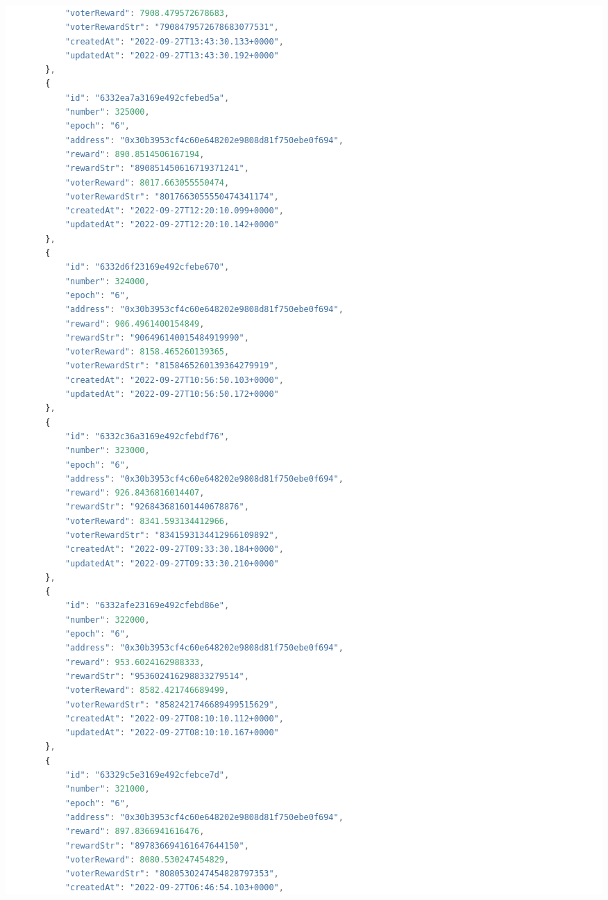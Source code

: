 ```js
            "voterReward": 7908.479572678683,
            "voterRewardStr": "7908479572678683077531",
            "createdAt": "2022-09-27T13:43:30.133+0000",
            "updatedAt": "2022-09-27T13:43:30.192+0000"
        },
        {
            "id": "6332ea7a3169e492cfebed5a",
            "number": 325000,
            "epoch": "6",
            "address": "0x30b3953cf4c60e648202e9808d81f750ebe0f694",
            "reward": 890.8514506167194,
            "rewardStr": "890851450616719371241",
            "voterReward": 8017.663055550474,
            "voterRewardStr": "8017663055550474341174",
            "createdAt": "2022-09-27T12:20:10.099+0000",
            "updatedAt": "2022-09-27T12:20:10.142+0000"
        },
        {
            "id": "6332d6f23169e492cfebe670",
            "number": 324000,
            "epoch": "6",
            "address": "0x30b3953cf4c60e648202e9808d81f750ebe0f694",
            "reward": 906.4961400154849,
            "rewardStr": "906496140015484919990",
            "voterReward": 8158.465260139365,
            "voterRewardStr": "8158465260139364279919",
            "createdAt": "2022-09-27T10:56:50.103+0000",
            "updatedAt": "2022-09-27T10:56:50.172+0000"
        },
        {
            "id": "6332c36a3169e492cfebdf76",
            "number": 323000,
            "epoch": "6",
            "address": "0x30b3953cf4c60e648202e9808d81f750ebe0f694",
            "reward": 926.8436816014407,
            "rewardStr": "926843681601440678876",
            "voterReward": 8341.593134412966,
            "voterRewardStr": "8341593134412966109892",
            "createdAt": "2022-09-27T09:33:30.184+0000",
            "updatedAt": "2022-09-27T09:33:30.210+0000"
        },
        {
            "id": "6332afe23169e492cfebd86e",
            "number": 322000,
            "epoch": "6",
            "address": "0x30b3953cf4c60e648202e9808d81f750ebe0f694",
            "reward": 953.6024162988333,
            "rewardStr": "953602416298833279514",
            "voterReward": 8582.421746689499,
            "voterRewardStr": "8582421746689499515629",
            "createdAt": "2022-09-27T08:10:10.112+0000",
            "updatedAt": "2022-09-27T08:10:10.167+0000"
        },
        {
            "id": "63329c5e3169e492cfebce7d",
            "number": 321000,
            "epoch": "6",
            "address": "0x30b3953cf4c60e648202e9808d81f750ebe0f694",
            "reward": 897.8366941616476,
            "rewardStr": "897836694161647644150",
            "voterReward": 8080.530247454829,
            "voterRewardStr": "8080530247454828797353",
            "createdAt": "2022-09-27T06:46:54.103+0000",
```